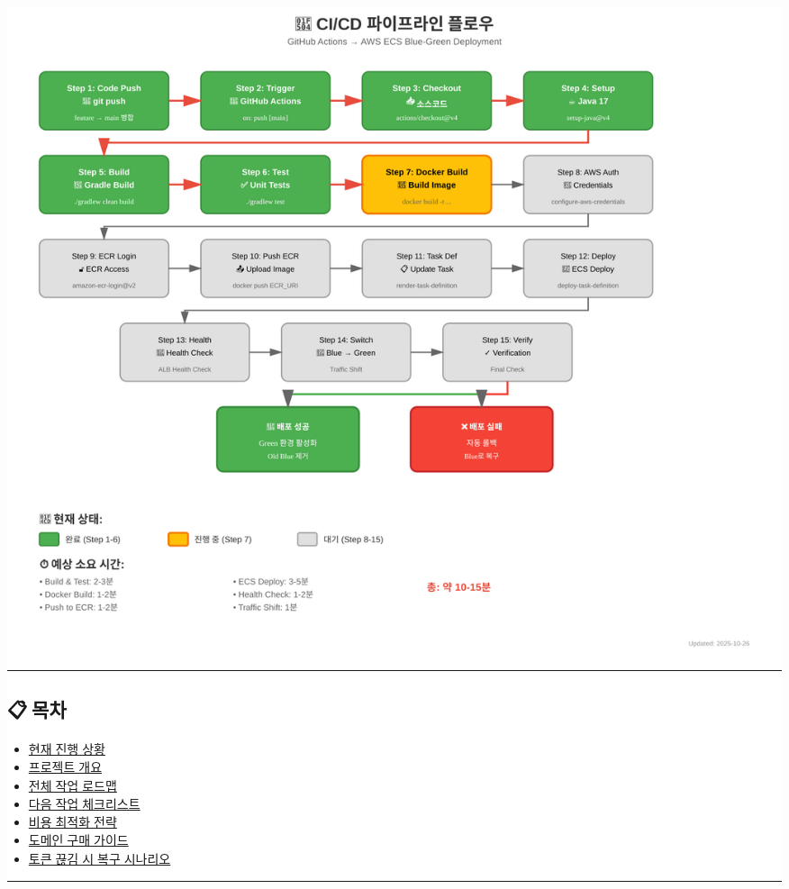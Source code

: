 ![CI/CD 플로우](diagrams/03-cicd-pipeline-flow.svg)

---

## 📋 목차
- [현재 진행 상황](#현재-진행-상황)
- [프로젝트 개요](#프로젝트-개요)
- [전체 작업 로드맵](#전체-작업-로드맵)
- [다음 작업 체크리스트](#다음-작업-체크리스트)
- [비용 최적화 전략](#비용-최적화-전략)
- [도메인 구매 가이드](#도메인-구매-가이드)
- [토큰 끊김 시 복구 시나리오](#토큰-끊김-시-복구-시나리오)

---
